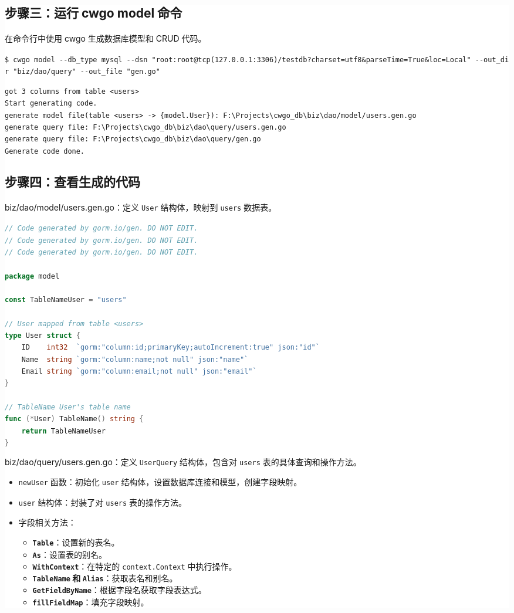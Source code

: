 ## 步骤三：运行 cwgo model 命令

在命令行中使用 $\text {cwgo}$ 生成数据库模型和 $\text {CRUD}$ 代码。

```shell
$ cwgo model --db_type mysql --dsn "root:root@tcp(127.0.0.1:3306)/testdb?charset=utf8&parseTime=True&loc=Local" --out_dir "biz/dao/query" --out_file "gen.go"
```

```
got 3 columns from table <users>
Start generating code.
generate model file(table <users> -> {model.User}): F:\Projects\cwgo_db\biz\dao/model/users.gen.go
generate query file: F:\Projects\cwgo_db\biz\dao\query/users.gen.go
generate query file: F:\Projects\cwgo_db\biz\dao\query/gen.go
Generate code done.
```

## 步骤四：查看生成的代码

$\text {biz/dao/model/users.gen.go}$：定义 `User` 结构体，映射到 `users` 数据表。

```go
// Code generated by gorm.io/gen. DO NOT EDIT.
// Code generated by gorm.io/gen. DO NOT EDIT.
// Code generated by gorm.io/gen. DO NOT EDIT.

package model

const TableNameUser = "users"

// User mapped from table <users>
type User struct {
	ID    int32  `gorm:"column:id;primaryKey;autoIncrement:true" json:"id"`
	Name  string `gorm:"column:name;not null" json:"name"`
	Email string `gorm:"column:email;not null" json:"email"`
}

// TableName User's table name
func (*User) TableName() string {
	return TableNameUser
}
```

$\text {biz/dao/query/users.gen.go}$：定义 `UserQuery` 结构体，包含对 `users` 表的具体查询和操作方法。

- `newUser` 函数：初始化 `user` 结构体，设置数据库连接和模型，创建字段映射。

- `user` 结构体：封装了对 `users` 表的操作方法。

- 字段相关方法：
  - **`Table`**：设置新的表名。
  - **`As`**：设置表的别名。
  - **`WithContext`**：在特定的 `context.Context` 中执行操作。
  - **`TableName` 和 `Alias`**：获取表名和别名。
  - **`GetFieldByName`**：根据字段名获取字段表达式。
  - **`fillFieldMap`**：填充字段映射。
